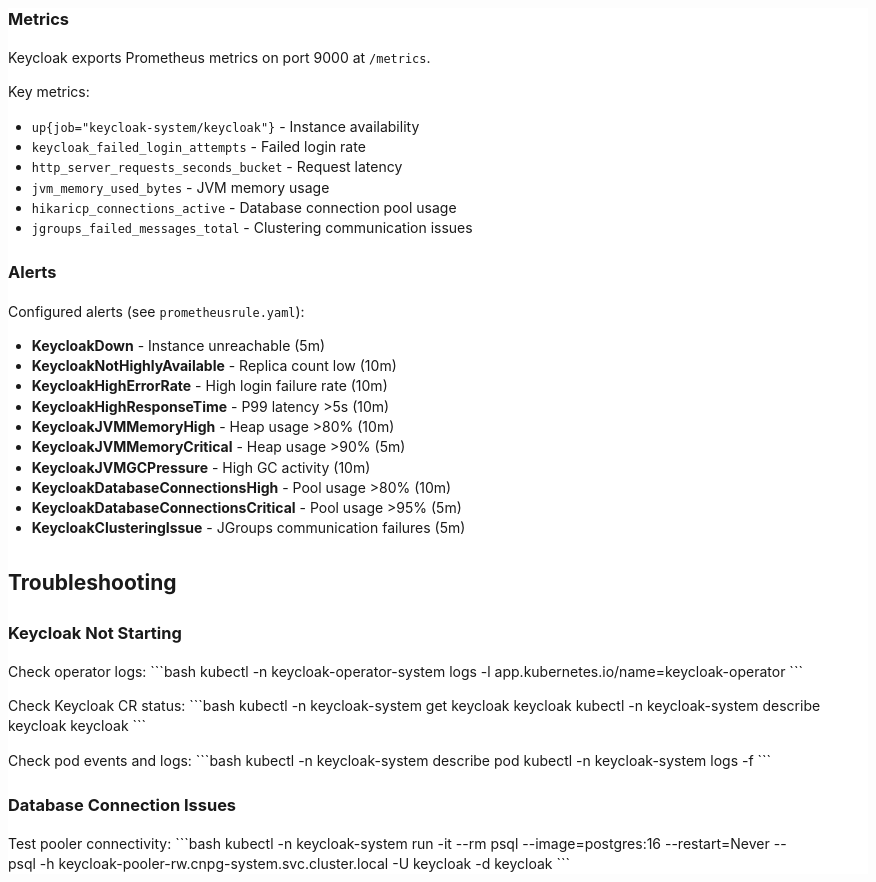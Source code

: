 ### Metrics

Keycloak exports Prometheus metrics on port 9000 at `/metrics`.

Key metrics:
- `up{job="keycloak-system/keycloak"}` - Instance availability
- `keycloak_failed_login_attempts` - Failed login rate
- `http_server_requests_seconds_bucket` - Request latency
- `jvm_memory_used_bytes` - JVM memory usage
- `hikaricp_connections_active` - Database connection pool usage
- `jgroups_failed_messages_total` - Clustering communication issues

### Alerts

Configured alerts (see `prometheusrule.yaml`):
- **KeycloakDown** - Instance unreachable (5m)
- **KeycloakNotHighlyAvailable** - Replica count low (10m)
- **KeycloakHighErrorRate** - High login failure rate (10m)
- **KeycloakHighResponseTime** - P99 latency >5s (10m)
- **KeycloakJVMMemoryHigh** - Heap usage >80% (10m)
- **KeycloakJVMMemoryCritical** - Heap usage >90% (5m)
- **KeycloakJVMGCPressure** - High GC activity (10m)
- **KeycloakDatabaseConnectionsHigh** - Pool usage >80% (10m)
- **KeycloakDatabaseConnectionsCritical** - Pool usage >95% (5m)
- **KeycloakClusteringIssue** - JGroups communication failures (5m)

## Troubleshooting

### Keycloak Not Starting

Check operator logs:
\`\`\`bash
kubectl -n keycloak-operator-system logs -l app.kubernetes.io/name=keycloak-operator
\`\`\`

Check Keycloak CR status:
\`\`\`bash
kubectl -n keycloak-system get keycloak keycloak
kubectl -n keycloak-system describe keycloak keycloak
\`\`\`

Check pod events and logs:
\`\`\`bash
kubectl -n keycloak-system describe pod <pod-name>
kubectl -n keycloak-system logs <pod-name> -f
\`\`\`

### Database Connection Issues

Test pooler connectivity:
\`\`\`bash
kubectl -n keycloak-system run -it --rm psql --image=postgres:16 --restart=Never -- \
  psql -h keycloak-pooler-rw.cnpg-system.svc.cluster.local -U keycloak -d keycloak
\`\`\`
